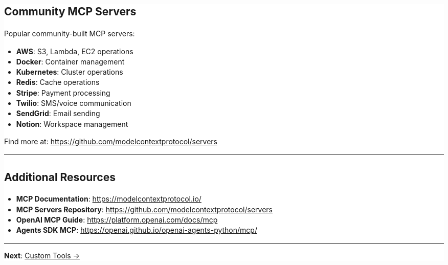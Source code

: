 
## Community MCP Servers

Popular community-built MCP servers:

- **AWS**: S3, Lambda, EC2 operations
- **Docker**: Container management
- **Kubernetes**: Cluster operations
- **Redis**: Cache operations
- **Stripe**: Payment processing
- **Twilio**: SMS/voice communication
- **SendGrid**: Email sending
- **Notion**: Workspace management

Find more at: https://github.com/modelcontextprotocol/servers

---

## Additional Resources

- **MCP Documentation**: https://modelcontextprotocol.io/
- **MCP Servers Repository**: https://github.com/modelcontextprotocol/servers
- **OpenAI MCP Guide**: https://platform.openai.com/docs/mcp
- **Agents SDK MCP**: https://openai.github.io/openai-agents-python/mcp/

---

**Next**: [Custom Tools →](./custom-tools.md)
